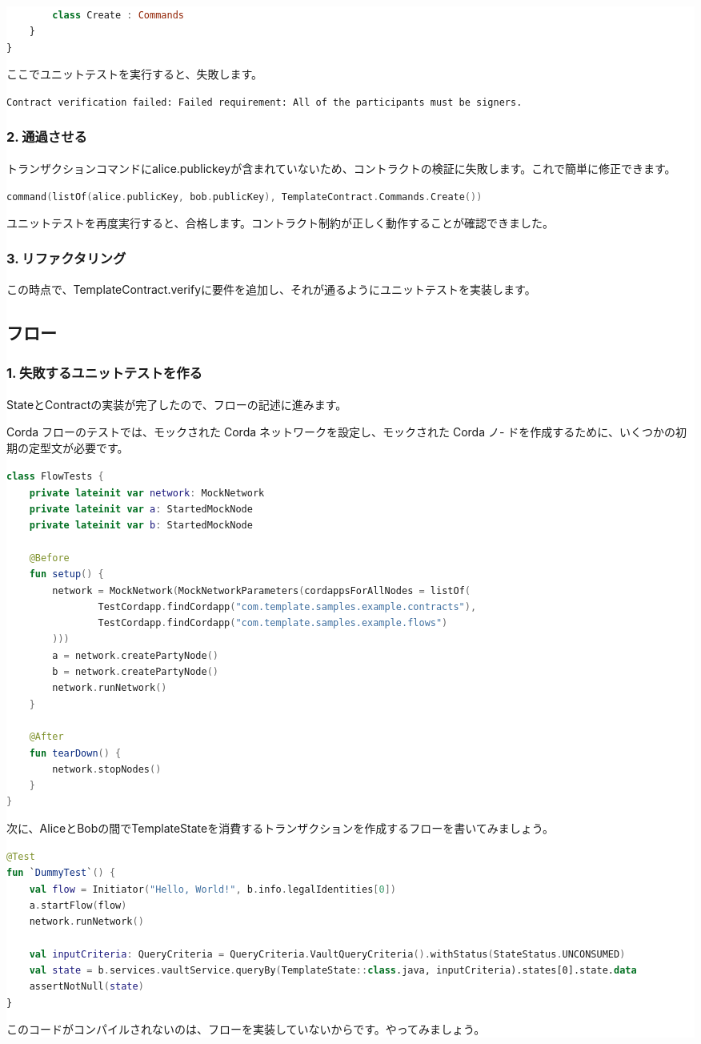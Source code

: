 ```kotlin
        class Create : Commands
    }
}
```
ここでユニットテストを実行すると、失敗します。
```bash
Contract verification failed: Failed requirement: All of the participants must be signers. 
```
### 2. 通過させる
トランザクションコマンドにalice.publickeyが含まれていないため、コントラクトの検証に失敗します。これで簡単に修正できます。
```kotlin
command(listOf(alice.publicKey, bob.publicKey), TemplateContract.Commands.Create())
```
ユニットテストを再度実行すると、合格します。コントラクト制約が正しく動作することが確認できました。

### 3. リファクタリング
この時点で、TemplateContract.verifyに要件を追加し、それが通るようにユニットテストを実装します。

## フロー
### 1. 失敗するユニットテストを作る
StateとContractの実装が完了したので、フローの記述に進みます。

Corda フローのテストでは、モックされた Corda ネットワークを設定し、モックされた Corda ノ- ドを作成するために、いくつかの初期の定型文が必要です。
```kotlin
class FlowTests {
    private lateinit var network: MockNetwork
    private lateinit var a: StartedMockNode
    private lateinit var b: StartedMockNode

    @Before
    fun setup() {
        network = MockNetwork(MockNetworkParameters(cordappsForAllNodes = listOf(
                TestCordapp.findCordapp("com.template.samples.example.contracts"),
                TestCordapp.findCordapp("com.template.samples.example.flows")
        )))
        a = network.createPartyNode()
        b = network.createPartyNode()
        network.runNetwork()
    }

    @After
    fun tearDown() {
        network.stopNodes()
    }
}
```
次に、AliceとBobの間でTemplateStateを消費するトランザクションを作成するフローを書いてみましょう。
```kotlin
@Test
fun `DummyTest`() {
    val flow = Initiator("Hello, World!", b.info.legalIdentities[0])
    a.startFlow(flow)
    network.runNetwork()

    val inputCriteria: QueryCriteria = QueryCriteria.VaultQueryCriteria().withStatus(StateStatus.UNCONSUMED)
    val state = b.services.vaultService.queryBy(TemplateState::class.java, inputCriteria).states[0].state.data
    assertNotNull(state)
}
```
このコードがコンパイルされないのは、フローを実装していないからです。やってみましょう。
```kotlin
```